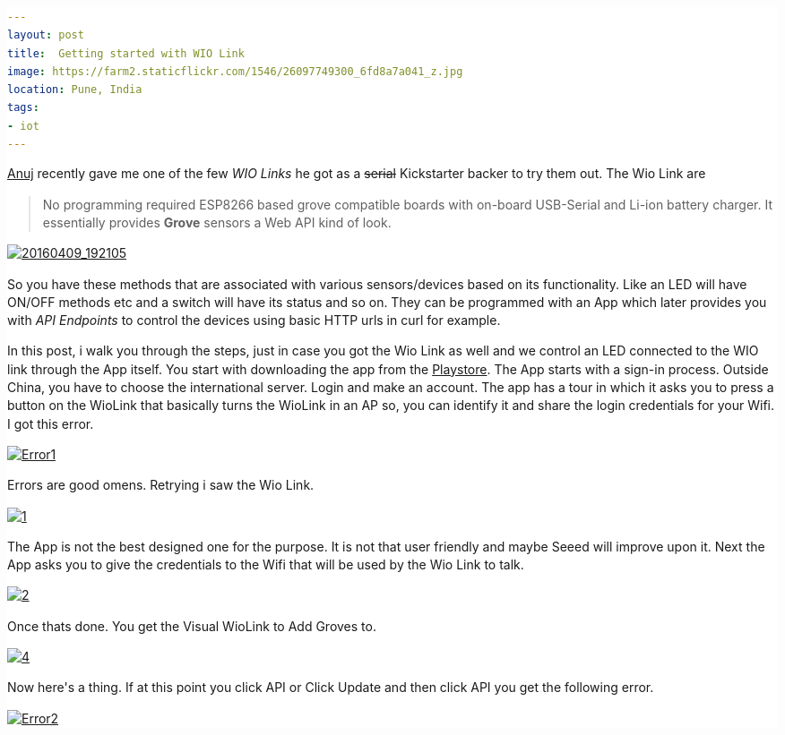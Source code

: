 ```yaml
---
layout: post
title: 	Getting started with WIO Link
image: https://farm2.staticflickr.com/1546/26097749300_6fd8a7a041_z.jpg
location: Pune, India
tags:
- iot
---
```


[Anuj](https://github.com/anujdeshpande/) recently gave me one of the few *WIO Links* he got as a <s>serial</s> Kickstarter backer to try them out. The Wio Link are 


>No programming required ESP8266 based grove compatible boards with on-board USB-Serial and Li-ion battery charger. It essentially provides **Grove** sensors a Web API kind of look. 

<a data-flickr-embed="true"  href="https://www.flickr.com/photos/94411929@N06/26097749300/in/dateposted-public/" title="20160409_192105"><img src="https://farm2.staticflickr.com/1546/26097749300_6fd8a7a041_z.jpg" width="640" height="360" alt="20160409_192105"></a><script async src="//embedr.flickr.com/assets/client-code.js" charset="utf-8"></script>

So you have these methods that are associated with various sensors/devices based on its functionality. Like an LED will have ON/OFF methods etc and a switch will have its status and so on. They can be programmed with an App which later provides you with *API Endpoints* to control the devices using basic HTTP urls in curl for example. 

In this post, i walk you through the steps, just in case you got the Wio Link as well and we control an LED connected to the WIO link through the App itself. 
You start with downloading the app from the [Playstore](https://play.google.com/store/apps/details?id=cc.seeed.iot.ap). The App starts with a sign-in process. Outside China, you have to choose the international server. Login and make an account. The app has a tour in which it asks you to press a button on the WioLink that basically turns the WioLink in an AP so, you can identify it and share the login credentials for your Wifi. I got this error.

<a data-flickr-embed="true"  href="https://www.flickr.com/photos/94411929@N06/26304355621/in/dateposted-public/" title="Error1"><img src="https://farm2.staticflickr.com/1708/26304355621_d442b22c84_z.jpg" width="360" height="640" alt="Error1"></a><script async src="//embedr.flickr.com/assets/client-code.js" charset="utf-8"></script>

Errors are good omens. Retrying i saw the Wio Link.

<a data-flickr-embed="true"  href="https://www.flickr.com/photos/94411929@N06/25767852413/in/dateposted-public/" title="1"><img src="https://farm2.staticflickr.com/1704/25767852413_1131d7c1ba_z.jpg" width="360" height="640" alt="1"></a><script async src="//embedr.flickr.com/assets/client-code.js" charset="utf-8"></script>

The App is not the best designed one for the purpose. It is not that user friendly and maybe Seeed will improve upon it. Next the App asks you to give the credentials to the Wifi that will be used by the Wio Link to talk.

<a data-flickr-embed="true"  href="https://www.flickr.com/photos/94411929@N06/25767852363/in/dateposted-public/" title="2"><img src="https://farm2.staticflickr.com/1633/25767852363_b6c6bbbe17_z.jpg" width="360" height="640" alt="2"></a><script async src="//embedr.flickr.com/assets/client-code.js" charset="utf-8"></script>

Once thats done. You get the Visual WioLink to Add Groves to. 

<a data-flickr-embed="true"  href="https://www.flickr.com/photos/94411929@N06/25767852273/in/dateposted-public/" title="4"><img src="https://farm2.staticflickr.com/1579/25767852273_599022c3d3_z.jpg" width="360" height="640" alt="4"></a><script async src="//embedr.flickr.com/assets/client-code.js" charset="utf-8"></script>

Now here's a thing. If at this point you click API or Click Update and then click API you get the following error.


<a data-flickr-embed="true"  href="https://www.flickr.com/photos/94411929@N06/26278225372/in/dateposted-public/" title="Error2"><img src="https://farm2.staticflickr.com/1535/26278225372_caac01d812_z.jpg" width="360" height="640" alt="Error2"></a><script async src="//embedr.flickr.com/assets/client-code.js" charset="utf-8"></script>
